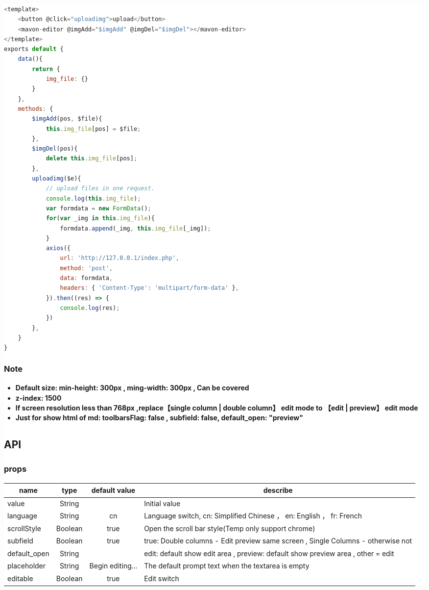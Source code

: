 ```javascript
<template>
    <button @click="uploadimg">upload</button>
    <mavon-editor @imgAdd="$imgAdd" @imgDel="$imgDel"></mavon-editor>
</template>
exports default {
    data(){
        return {
            img_file: {}
        }
    },
    methods: {
        $imgAdd(pos, $file){
            this.img_file[pos] = $file;
        },
        $imgDel(pos){
            delete this.img_file[pos];
        },
        uploadimg($e){
            // upload files in one request.
            console.log(this.img_file);
            var formdata = new FormData();
            for(var _img in this.img_file){
                formdata.append(_img, this.img_file[_img]);
            }
            axios({
                url: 'http://127.0.0.1/index.php',
                method: 'post',
                data: formdata,
                headers: { 'Content-Type': 'multipart/form-data' },
            }).then((res) => {
                console.log(res);
            })
        },
    }
}
```

### Note

- **Default size: min-height: 300px , ming-width: 300px , Can be covered**
- **z-index: 1500**
- **If screen resolution less than 768px ,replace【single column | double column】 edit mode to 【edit | preview】 edit mode**
- **Just for show html of md: toolbarsFlag: false , subfield: false, default_open: "preview"**
## API

### props

| name    | type    |  default value | describe  |
| -------- | :---------: | :------------: | ------- |
| value      | String      |               | Initial value |
| language   | String      |      cn         | Language switch,  cn: Simplified Chinese ， en: English ， fr: French |
| scrollStyle| Boolean     |   true       | Open the scroll bar style(Temp only support chrome) |
| subfield   | Boolean     |   true        | true: Double columns - Edit preview same screen , Single Columns - otherwise not |
| default_open | String |         | edit: default show edit area , preview: default show preview area  , other = edit |
| placeholder | String |    Begin editing...     |  The default prompt text when the textarea is empty  |
| editable | Boolean     |   true       | Edit switch |